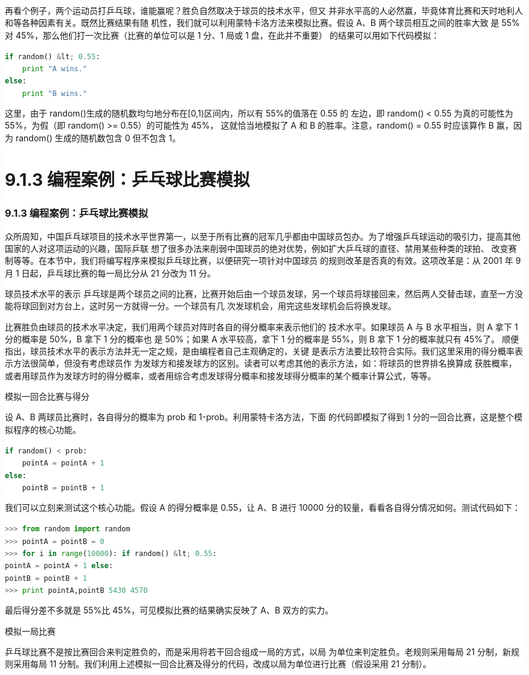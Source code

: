 再看个例子，两个运动员打乒乓球，谁能赢呢？胜负自然取决于球员的技术水平，但又 并非水平高的人必然赢，毕竟体育比赛和天时地利人和等各种因素有关。既然比赛结果有随 机性，我们就可以利用蒙特卡洛方法来模拟比赛。假设 A、B 两个球员相互之间的胜率大致 是 55%对 45%，那么他们打一次比赛（比赛的单位可以是 1 分、1 局或 1 盘，在此并不重要） 的结果可以用如下代码模拟：

```py
if random() &lt; 0.55: 
    print "A wins."
else:
    print "B wins." 
```

这里，由于 random()生成的随机数均匀地分布在[0,1)区间内，所以有 55%的值落在 0.55 的 左边，即 random() < 0.55 为真的可能性为 55%，为假（即 random() >= 0.55）的可能性为 45%， 这就恰当地模拟了 A 和 B 的胜率。注意，random() = 0.55 时应该算作 B 赢，因为 random() 生成的随机数包含 0 但不包含 1。

# 9.1.3 编程案例：乒乓球比赛模拟

### 9.1.3 编程案例：乒乓球比赛模拟

众所周知，中国乒乓球项目的技术水平世界第一，以至于所有比赛的冠军几乎都由中国球员包办。为了增强乒乓球运动的吸引力，提高其他国家的人对这项运动的兴趣，国际乒联 想了很多办法来削弱中国球员的绝对优势，例如扩大乒乓球的直径、禁用某些种类的球拍、 改变赛制等等。在本节中，我们将编写程序来模拟乒乓球比赛，以便研究一项针对中国球员 的规则改革是否真的有效。这项改革是：从 2001 年 9 月 1 日起，乒乓球比赛的每一局比分从 21 分改为 11 分。

球员技术水平的表示 乒乓球是两个球员之间的比赛，比赛开始后由一个球员发球，另一个球员将球接回来，然后两人交替击球，直至一方没能将球回到对方台上，这时另一方就得一分。一个球员有几 次发球机会，用完这些发球机会后将换发球。

比赛胜负由球员的技术水平决定，我们用两个球员对阵时各自的得分概率来表示他们的 技术水平。如果球员 A 与 B 水平相当，则 A 拿下 1 分的概率是 50%，B 拿下 1 分的概率也 是 50%；如果 A 水平较高，拿下 1 分的概率是 55%，则 B 拿下 1 分的概率就只有 45%了。 顺便指出，球员技术水平的表示方法并无一定之规，是由编程者自己主观确定的，关键 是表示方法要比较符合实际。我们这里采用的得分概率表示方法很简单，但没有考虑球员作 为发球方和接发球方的区别。读者可以考虑其他的表示方法，如：将球员的世界排名换算成 获胜概率，或者用球员作为发球方时的得分概率，或者用综合考虑发球得分概率和接发球得分概率的某个概率计算公式，等等。

模拟一回合比赛与得分

设 A、B 两球员比赛时，各自得分的概率为 prob 和 1-prob。利用蒙特卡洛方法，下面 的代码即模拟了得到 1 分的一回合比赛，这是整个模拟程序的核心功能。

```py
if random() < prob: 
    pointA = pointA + 1
else:
    pointB = pointB + 1 
```

我们可以立刻来测试这个核心功能。假设 A 的得分概率是 0.55，让 A、B 进行 10000 分的较量，看看各自得分情况如何。测试代码如下：

```py
>>> from random import random
>>> pointA = pointB = 0
>>> for i in range(10000): if random() &lt; 0.55:
pointA = pointA + 1 else:
pointB = pointB + 1
>>> print pointA,pointB 5430 4570 
```

最后得分差不多就是 55%比 45%，可见模拟比赛的结果确实反映了 A、B 双方的实力。

模拟一局比赛

乒乓球比赛不是按比赛回合来判定胜负的，而是采用将若干回合组成一局的方式，以局 为单位来判定胜负。老规则采用每局 21 分制，新规则采用每局 11 分制。我们利用上述模拟一回合比赛及得分的代码，改成以局为单位进行比赛（假设采用 21 分制）。
